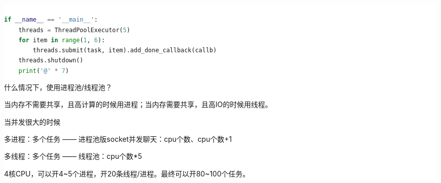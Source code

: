 ```python

if __name__ == '__main__':
    threads = ThreadPoolExecutor(5)
    for item in range(1, 6):
        threads.submit(task, item).add_done_callback(callb)
    threads.shutdown()
    print('@' * 7)
```

什么情况下，使用进程池/线程池？

当内存不需要共享，且高计算的时候用进程；当内存需要共享，且高IO的时候用线程。

当并发很大的时候

多进程：多个任务 —— 进程池版socket并发聊天：cpu个数、cpu个数+1

多线程：多个任务 —— 线程池：cpu个数*5

4核CPU，可以开4~5个进程，开20条线程/进程。最终可以开80~100个任务。

